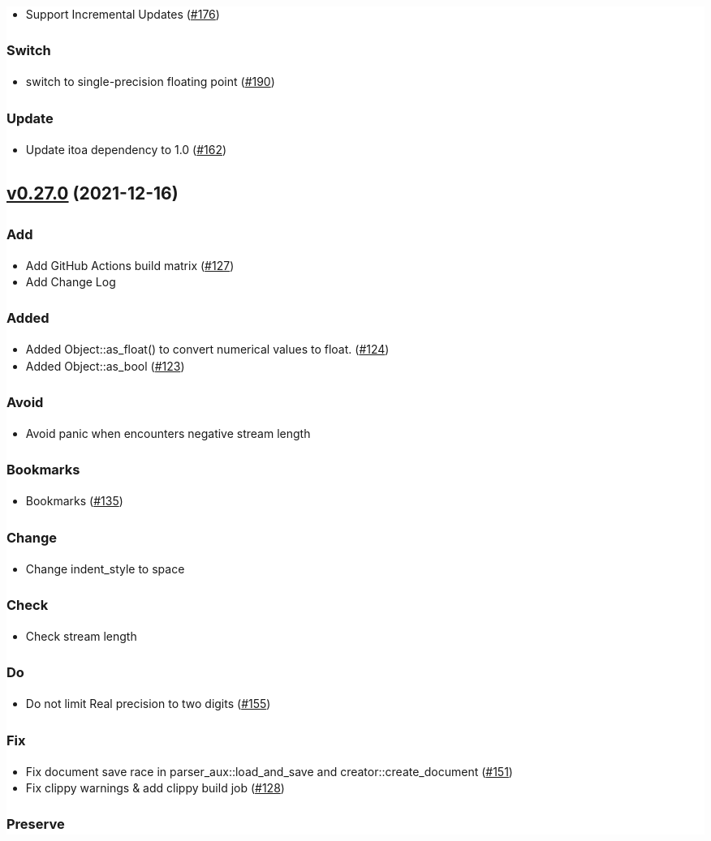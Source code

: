 * Support Incremental Updates ([#176](https://github.com/J-F-Liu/lopdf/issues/176))

### Switch

* switch to single-precision floating point ([#190](https://github.com/J-F-Liu/lopdf/issues/190))

### Update

* Update itoa dependency to 1.0 ([#162](https://github.com/J-F-Liu/lopdf/issues/162))


<a name="v0.27.0"></a>
## [v0.27.0](https://github.com/J-F-Liu/lopdf/compare/v0.26.0...v0.27.0) (2021-12-16)

### Add

* Add GitHub Actions build matrix ([#127](https://github.com/J-F-Liu/lopdf/issues/127))
* Add Change Log

### Added

* Added Object::as_float() to convert numerical values to float. ([#124](https://github.com/J-F-Liu/lopdf/issues/124))
* Added Object::as_bool ([#123](https://github.com/J-F-Liu/lopdf/issues/123))

### Avoid

* Avoid panic when encounters negative stream length

### Bookmarks

* Bookmarks ([#135](https://github.com/J-F-Liu/lopdf/issues/135))

### Change

* Change indent_style to space

### Check

* Check stream length

### Do

* Do not limit Real precision to two digits ([#155](https://github.com/J-F-Liu/lopdf/issues/155))

### Fix

* Fix document save race in parser_aux::load_and_save and creator::create_document ([#151](https://github.com/J-F-Liu/lopdf/issues/151))
* Fix clippy warnings & add clippy build job ([#128](https://github.com/J-F-Liu/lopdf/issues/128))

### Preserve

